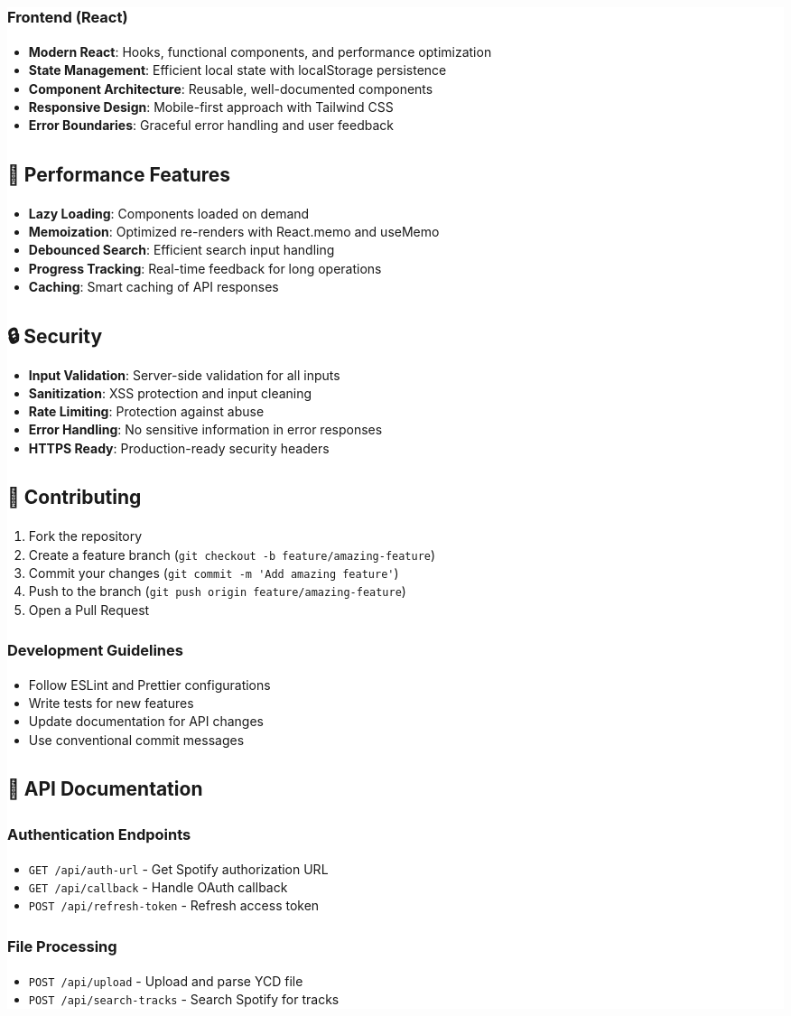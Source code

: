 ### Frontend (React)
- **Modern React**: Hooks, functional components, and performance optimization
- **State Management**: Efficient local state with localStorage persistence
- **Component Architecture**: Reusable, well-documented components
- **Responsive Design**: Mobile-first approach with Tailwind CSS
- **Error Boundaries**: Graceful error handling and user feedback

## 🚀 Performance Features

- **Lazy Loading**: Components loaded on demand
- **Memoization**: Optimized re-renders with React.memo and useMemo
- **Debounced Search**: Efficient search input handling
- **Progress Tracking**: Real-time feedback for long operations
- **Caching**: Smart caching of API responses

## 🔒 Security

- **Input Validation**: Server-side validation for all inputs
- **Sanitization**: XSS protection and input cleaning
- **Rate Limiting**: Protection against abuse
- **Error Handling**: No sensitive information in error responses
- **HTTPS Ready**: Production-ready security headers

## 🤝 Contributing

1. Fork the repository
2. Create a feature branch (`git checkout -b feature/amazing-feature`)
3. Commit your changes (`git commit -m 'Add amazing feature'`)
4. Push to the branch (`git push origin feature/amazing-feature`)
5. Open a Pull Request

### Development Guidelines

- Follow ESLint and Prettier configurations
- Write tests for new features
- Update documentation for API changes
- Use conventional commit messages

## 📝 API Documentation

### Authentication Endpoints
- `GET /api/auth-url` - Get Spotify authorization URL
- `GET /api/callback` - Handle OAuth callback
- `POST /api/refresh-token` - Refresh access token

### File Processing
- `POST /api/upload` - Upload and parse YCD file
- `POST /api/search-tracks` - Search Spotify for tracks
